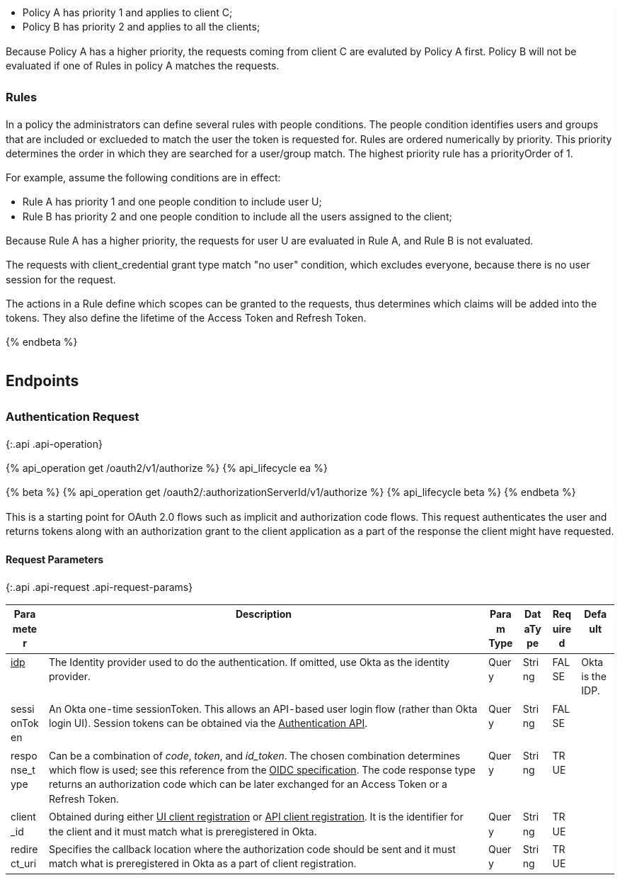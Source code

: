 - Policy A has priority 1 and applies to client C;
- Policy B has priority 2 and applies to all the clients;

Because Policy A has a higher priority, the requests coming from client C are evaluted by Policy A first. Policy B will not be evaluated if one of Rules in policy A matches the requests.

### Rules

In a policy the administrators can define several rules with people conditions. The people condition identifies users and groups that are included or exclueded to match the user the token is requested for. Rules are ordered numerically by priority. This priority determines the order in which they are searched for a user/group match. The highest priority rule has a priorityOrder of 1.

For example, assume the following conditions are in effect:

- Rule A has priority 1 and one people condition to include user U;
- Rule B has priority 2 and one people condition to include all the users assigned to the client;

Because Rule A has a higher priority, the requests for user U are evaluated in Rule A, and Rule B is not evaluated.

The requests with client_credential grant type match "no user" condition, which excludes everyone, because there is no user session for the request.

The actions in a Rule define which scopes can be granted to the requests, thus determines which claims will be added into the tokens. They also define the lifetime of the Access Token and Refresh Token.

{% endbeta %}

## Endpoints

### Authentication Request
{:.api .api-operation}

{% api_operation get /oauth2/v1/authorize %} {% api_lifecycle ea %}

{% beta %}
{% api_operation get /oauth2/:authorizationServerId/v1/authorize %} {% api_lifecycle beta %}
{% endbeta %}

This is a starting point for OAuth 2.0 flows such as implicit and authorization code flows. This request authenticates the user and returns tokens along with an authorization grant to the client application as a part of the response the client might have requested.

#### Request Parameters
{:.api .api-request .api-request-params}

Parameter         | Description                                                                                        | Param Type | DataType  | Required | Default         |
----------------- | -------------------------------------------------------------------------------------------------- | ---------- | --------- | -------- | --------------- |
[idp](idps.html)               | The Identity provider used to do the authentication. If omitted, use Okta as the identity provider. | Query      | String    | FALSE    | Okta is the IDP. |
sessionToken      | An Okta one-time sessionToken. This allows an API-based user login flow (rather than Okta login UI). Session tokens can be obtained via the [Authentication API](authn.html).   | Query | String    | FALSE | |             
response_type     | Can be a combination of *code*, *token*, and *id_token*. The chosen combination determines which flow is used; see this reference from the [OIDC specification](http://openid.net/specs/openid-connect-core-1_0.html#Authentication). The code response type returns an authorization code which can be later exchanged for an Access Token or a Refresh Token. | Query        | String   |   TRUE   |  |
client_id         | Obtained during either [UI client registration](../../guides/social_authentication.html) or [API client registration](oauth-clients.html). It is the identifier for the client and it must match what is preregistered in Okta. | Query        | String   | TRUE     | 
redirect_uri      | Specifies the callback location where the authorization code should be sent and it must match what is preregistered in Okta as a part of client registration. | Query        | String   |  TRUE    | 